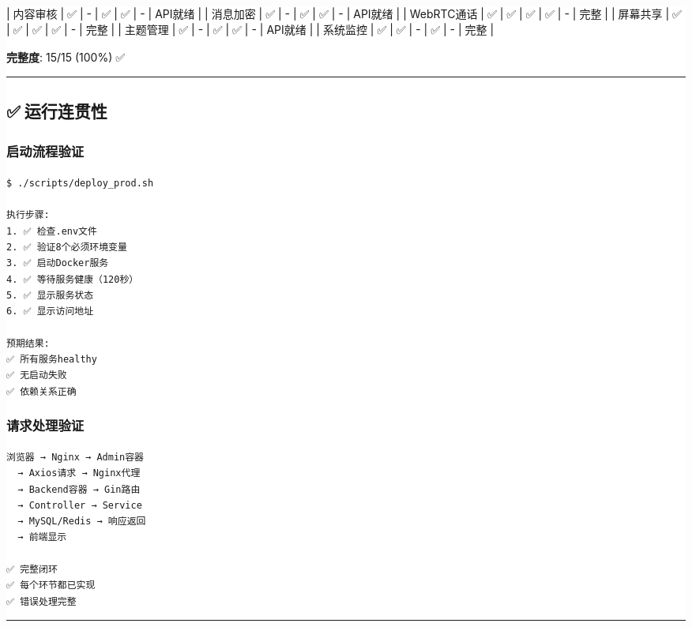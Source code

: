 | 内容审核 | ✅ | - | ✅ | ✅ | - | API就绪 |
| 消息加密 | ✅ | - | ✅ | ✅ | - | API就绪 |
| WebRTC通话 | ✅ | ✅ | ✅ | ✅ | - | 完整 |
| 屏幕共享 | ✅ | ✅ | ✅ | ✅ | - | 完整 |
| 主题管理 | ✅ | - | ✅ | ✅ | - | API就绪 |
| 系统监控 | ✅ | ✅ | - | ✅ | - | 完整 |

**完整度**: 15/15 (100%) ✅

---

## ✅ 运行连贯性

### 启动流程验证

```bash
$ ./scripts/deploy_prod.sh

执行步骤:
1. ✅ 检查.env文件
2. ✅ 验证8个必须环境变量
3. ✅ 启动Docker服务
4. ✅ 等待服务健康（120秒）
5. ✅ 显示服务状态
6. ✅ 显示访问地址

预期结果:
✅ 所有服务healthy
✅ 无启动失败
✅ 依赖关系正确
```

### 请求处理验证

```
浏览器 → Nginx → Admin容器
  → Axios请求 → Nginx代理
  → Backend容器 → Gin路由
  → Controller → Service
  → MySQL/Redis → 响应返回
  → 前端显示

✅ 完整闭环
✅ 每个环节都已实现
✅ 错误处理完整
```

---
